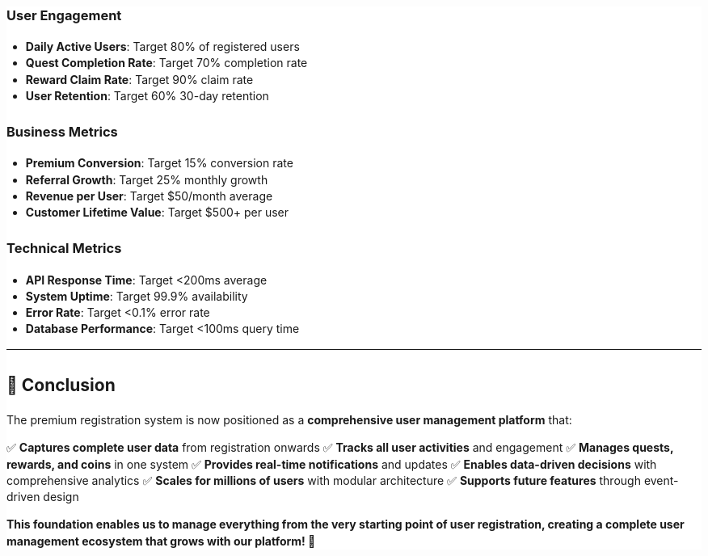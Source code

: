### **User Engagement**
- **Daily Active Users**: Target 80% of registered users
- **Quest Completion Rate**: Target 70% completion rate
- **Reward Claim Rate**: Target 90% claim rate
- **User Retention**: Target 60% 30-day retention

### **Business Metrics**
- **Premium Conversion**: Target 15% conversion rate
- **Referral Growth**: Target 25% monthly growth
- **Revenue per User**: Target $50/month average
- **Customer Lifetime Value**: Target $500+ per user

### **Technical Metrics**
- **API Response Time**: Target <200ms average
- **System Uptime**: Target 99.9% availability
- **Error Rate**: Target <0.1% error rate
- **Database Performance**: Target <100ms query time

---

## **🎉 Conclusion**

The premium registration system is now positioned as a **comprehensive user management platform** that:

✅ **Captures complete user data** from registration onwards
✅ **Tracks all user activities** and engagement
✅ **Manages quests, rewards, and coins** in one system
✅ **Provides real-time notifications** and updates
✅ **Enables data-driven decisions** with comprehensive analytics
✅ **Scales for millions of users** with modular architecture
✅ **Supports future features** through event-driven design

**This foundation enables us to manage everything from the very starting point of user registration, creating a complete user management ecosystem that grows with our platform! 🚀** 